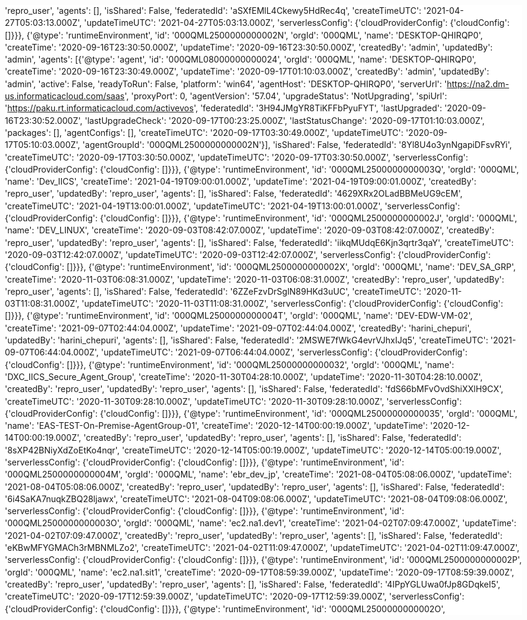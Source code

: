 'repro_user', 'agents': [], 'isShared': False, 'federatedId': 'aSXfEMlL4Ckewy5HdRec4q', 'createTimeUTC': '2021-04-27T05:03:13.000Z', 'updateTimeUTC': '2021-04-27T05:03:13.000Z', 'serverlessConfig': {'cloudProviderConfig': {'cloudConfig': []}}}, {'@type': 'runtimeEnvironment', 'id': '000QML2500000000002N', 'orgId': '000QML', 'name': 'DESKTOP-QHIRQP0', 'createTime': '2020-09-16T23:30:50.000Z', 'updateTime': '2020-09-16T23:30:50.000Z', 'createdBy': 'admin', 'updatedBy': 'admin', 'agents': [{'@type': 'agent', 'id': '000QML08000000000024', 'orgId': '000QML', 'name': 'DESKTOP-QHIRQP0', 'createTime': '2020-09-16T23:30:49.000Z', 'updateTime': '2020-09-17T01:10:03.000Z', 'createdBy': 'admin', 'updatedBy': 'admin', 'active': False, 'readyToRun': False, 'platform': 'win64', 'agentHost': 'DESKTOP-QHIRQP0', 'serverUrl': 'https://na2.dm-us.informaticacloud.com/saas', 'proxyPort': 0, 'agentVersion': '57.04', 'upgradeStatus': 'NotUpgrading', 'spiUrl': 'https://paku.rt.informaticacloud.com/activevos', 'federatedId': '3H94JMgYR8TiKFFbPyuFYT', 'lastUpgraded': '2020-09-16T23:30:52.000Z', 'lastUpgradeCheck': '2020-09-17T00:23:25.000Z', 'lastStatusChange': '2020-09-17T01:10:03.000Z', 'packages': [], 'agentConfigs': [], 'createTimeUTC': '2020-09-17T03:30:49.000Z', 'updateTimeUTC': '2020-09-17T05:10:03.000Z', 'agentGroupId': '000QML2500000000002N'}], 'isShared': False, 'federatedId': '8Yl8U4o3ynNgapiDFsvRYi', 'createTimeUTC': '2020-09-17T03:30:50.000Z', 'updateTimeUTC': '2020-09-17T03:30:50.000Z', 'serverlessConfig': {'cloudProviderConfig': {'cloudConfig': []}}}, {'@type': 'runtimeEnvironment', 'id': '000QML2500000000003Q', 'orgId': '000QML', 'name': 'Dev_IICS', 'createTime': '2021-04-19T09:00:01.000Z', 'updateTime': '2021-04-19T09:00:01.000Z', 'createdBy': 'repro_user', 'updatedBy': 'repro_user', 'agents': [], 'isShared': False, 'federatedId': '4629XRx2OLadBBMeUG9cEM', 'createTimeUTC': '2021-04-19T13:00:01.000Z', 'updateTimeUTC': '2021-04-19T13:00:01.000Z', 'serverlessConfig': {'cloudProviderConfig': {'cloudConfig': []}}}, {'@type': 'runtimeEnvironment', 'id': '000QML2500000000002J', 'orgId': '000QML', 'name': 'DEV_LINUX', 'createTime': '2020-09-03T08:42:07.000Z', 'updateTime': '2020-09-03T08:42:07.000Z', 'createdBy': 'repro_user', 'updatedBy': 'repro_user', 'agents': [], 'isShared': False, 'federatedId': 'iikqMUdqE6Kjn3qrtr3qaY', 'createTimeUTC': '2020-09-03T12:42:07.000Z', 'updateTimeUTC': '2020-09-03T12:42:07.000Z', 'serverlessConfig': {'cloudProviderConfig': {'cloudConfig': []}}}, {'@type': 'runtimeEnvironment', 'id': '000QML2500000000002X', 'orgId': '000QML', 'name': 'DEV_SA_GRP', 'createTime': '2020-11-03T06:08:31.000Z', 'updateTime': '2020-11-03T06:08:31.000Z', 'createdBy': 'repro_user', 'updatedBy': 'repro_user', 'agents': [], 'isShared': False, 'federatedId': '6ZZeFzvDrSglN89HKd3uUC', 'createTimeUTC': '2020-11-03T11:08:31.000Z', 'updateTimeUTC': '2020-11-03T11:08:31.000Z', 'serverlessConfig': {'cloudProviderConfig': {'cloudConfig': []}}}, {'@type': 'runtimeEnvironment', 'id': '000QML2500000000004T', 'orgId': '000QML', 'name': 'DEV-EDW-VM-02', 'createTime': '2021-09-07T02:44:04.000Z', 'updateTime': '2021-09-07T02:44:04.000Z', 'createdBy': 'harini_chepuri', 'updatedBy': 'harini_chepuri', 'agents': [], 'isShared': False, 'federatedId': '2MSWE7fWkG4evrVJhxIJq5', 'createTimeUTC': '2021-09-07T06:44:04.000Z', 'updateTimeUTC': '2021-09-07T06:44:04.000Z', 'serverlessConfig': {'cloudProviderConfig': {'cloudConfig': []}}}, {'@type': 'runtimeEnvironment', 'id': '000QML25000000000032', 'orgId': '000QML', 'name': 'DXC_IICS_Secure_Agent_Group', 'createTime': '2020-11-30T04:28:10.000Z', 'updateTime': '2020-11-30T04:28:10.000Z', 'createdBy': 'repro_user', 'updatedBy': 'repro_user', 'agents': [], 'isShared': False, 'federatedId': 'fdS66bMFvOvdShiXXlH9CX', 'createTimeUTC': '2020-11-30T09:28:10.000Z', 'updateTimeUTC': '2020-11-30T09:28:10.000Z', 'serverlessConfig': {'cloudProviderConfig': {'cloudConfig': []}}}, {'@type': 'runtimeEnvironment', 'id': '000QML25000000000035', 'orgId': '000QML', 'name': 'EAS-TEST-On-Premise-AgentGroup-01', 'createTime': '2020-12-14T00:00:19.000Z', 'updateTime': '2020-12-14T00:00:19.000Z', 'createdBy': 'repro_user', 'updatedBy': 'repro_user', 'agents': [], 'isShared': False, 'federatedId': '8sXP42BNiyXdZoEtKo4nqr', 'createTimeUTC': '2020-12-14T05:00:19.000Z', 'updateTimeUTC': '2020-12-14T05:00:19.000Z', 'serverlessConfig': {'cloudProviderConfig': {'cloudConfig': []}}}, {'@type': 'runtimeEnvironment', 'id': '000QML2500000000004M', 'orgId': '000QML', 'name': 'ebr_dev_jp', 'createTime': '2021-08-04T05:08:06.000Z', 'updateTime': '2021-08-04T05:08:06.000Z', 'createdBy': 'repro_user', 'updatedBy': 'repro_user', 'agents': [], 'isShared': False, 'federatedId': '6i4SaKA7nuqkZBQ28ljawx', 'createTimeUTC': '2021-08-04T09:08:06.000Z', 'updateTimeUTC': '2021-08-04T09:08:06.000Z', 'serverlessConfig': {'cloudProviderConfig': {'cloudConfig': []}}}, {'@type': 'runtimeEnvironment', 'id': '000QML2500000000003O', 'orgId': '000QML', 'name': 'ec2.na1.dev1', 'createTime': '2021-04-02T07:09:47.000Z', 'updateTime': '2021-04-02T07:09:47.000Z', 'createdBy': 'repro_user', 'updatedBy': 'repro_user', 'agents': [], 'isShared': False, 'federatedId': 'eKBwMFYGMACh3rMBNMLZo2', 'createTimeUTC': '2021-04-02T11:09:47.000Z', 'updateTimeUTC': '2021-04-02T11:09:47.000Z', 'serverlessConfig': {'cloudProviderConfig': {'cloudConfig': []}}}, {'@type': 'runtimeEnvironment', 'id': '000QML2500000000002P', 'orgId': '000QML', 'name': 'ec2.na1.sit1', 'createTime': '2020-09-17T08:59:39.000Z', 'updateTime': '2020-09-17T08:59:39.000Z', 'createdBy': 'repro_user', 'updatedBy': 'repro_user', 'agents': [], 'isShared': False, 'federatedId': '4IPpYGLUwa0fJp8GDqkeI5', 'createTimeUTC': '2020-09-17T12:59:39.000Z', 'updateTimeUTC': '2020-09-17T12:59:39.000Z', 'serverlessConfig': {'cloudProviderConfig': {'cloudConfig': []}}}, {'@type': 'runtimeEnvironment', 'id': '000QML2500000000002O',